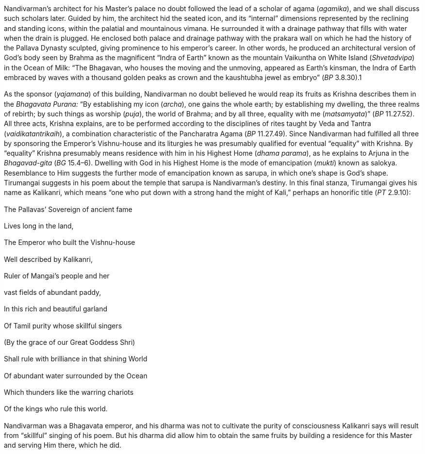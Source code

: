 Nandivarman’s architect for his Master’s palace no doubt followed the lead of a scholar of agama \(*agamika*\), and we shall discuss such scholars later. Guided by him, the architect hid the seated icon, and its “internal” dimensions represented by the reclining and standing icons, within the palatial and mountainous vimana. He surrounded it with a drainage pathway that fills with water when the drain is plugged. He enclosed both palace and drainage pathway with the prakara wall on which he had the history of the Pallava Dynasty sculpted, giving prominence to his emperor’s career. In other words, he produced an architectural version of God’s body seen by Brahma as the magnificent “Indra of Earth” known as the mountain Vaikuntha on White Island \(*Shvetadvipa*\) in the Ocean of Milk: “The Bhagavan, who houses the moving and the unmoving, appeared as Earth’s kinsman, the Indra of Earth embraced by waves with a thousand golden peaks as crown and the kaushtubha jewel as embryo” \(*BP* 3.8.30\).1

As the sponsor \(*yajamana*\) of this building, Nandivarman no doubt believed he would reap its fruits as Krishna describes them in the *Bhagavata Purana:* “By establishing my icon \(*archa*\), one gains the whole earth; by establishing my dwelling, the three realms of rebirth; by such things as worship \(*puja*\), the world of Brahma; and by all three, equality with me \(*matsamyata*\)” \(*BP* 11.27.52\). All three acts, Krishna explains, are to be performed according to the disciplines of rites taught by Veda and Tantra \(*vaidikatantrikaih*\), a combination characteristic of the Pancharatra Agama \(*BP* 11.27.49\). Since Nandivarman had fulfilled all three by sponsoring the Emperor’s Vishnu-house and its liturgies he was presumably qualified for eventual “equality” with Krishna. By “equality” Krishna presumably means residence with him in his Highest Home \(*dhama parama*\), as he explains to Arjuna in the *Bhagavad*-*gita* \(*BG* 15.4–6\). Dwelling with God in his Highest Home is the mode of emancipation \(*mukti*\) known as salokya. Resemblance to Him suggests the further mode of emancipation known as sarupa, in which one’s shape is God’s shape. Tirumangai suggests in his poem about the temple that sarupa is Nandivarman’s destiny. In this final stanza, Tirumangai gives his name as Kalikanri, which means “one who put down with a strong hand the might of Kali,” perhaps an honorific title \(*PT* 2.9.10\):


The Pallavas’ Sovereign of ancient fame

Lives long in the land,

The Emperor who built the Vishnu-house

Well described by Kalikanri,

Ruler of Mangai’s people and her

vast fields of abundant paddy,

In this rich and beautiful garland

Of Tamil purity whose skillful singers

\(By the grace of our Great Goddess Shri\)

Shall rule with brilliance in that shining World

Of abundant water surrounded by the Ocean

Which thunders like the warring chariots

Of the kings who rule this world.


Nandivarman was a Bhagavata emperor, and his dharma was not to cultivate the purity of consciousness Kalikanri says will result from “skillful” singing of his poem. But his dharma did allow him to obtain the same fruits by building a residence for this Master and serving Him there, which he did.
